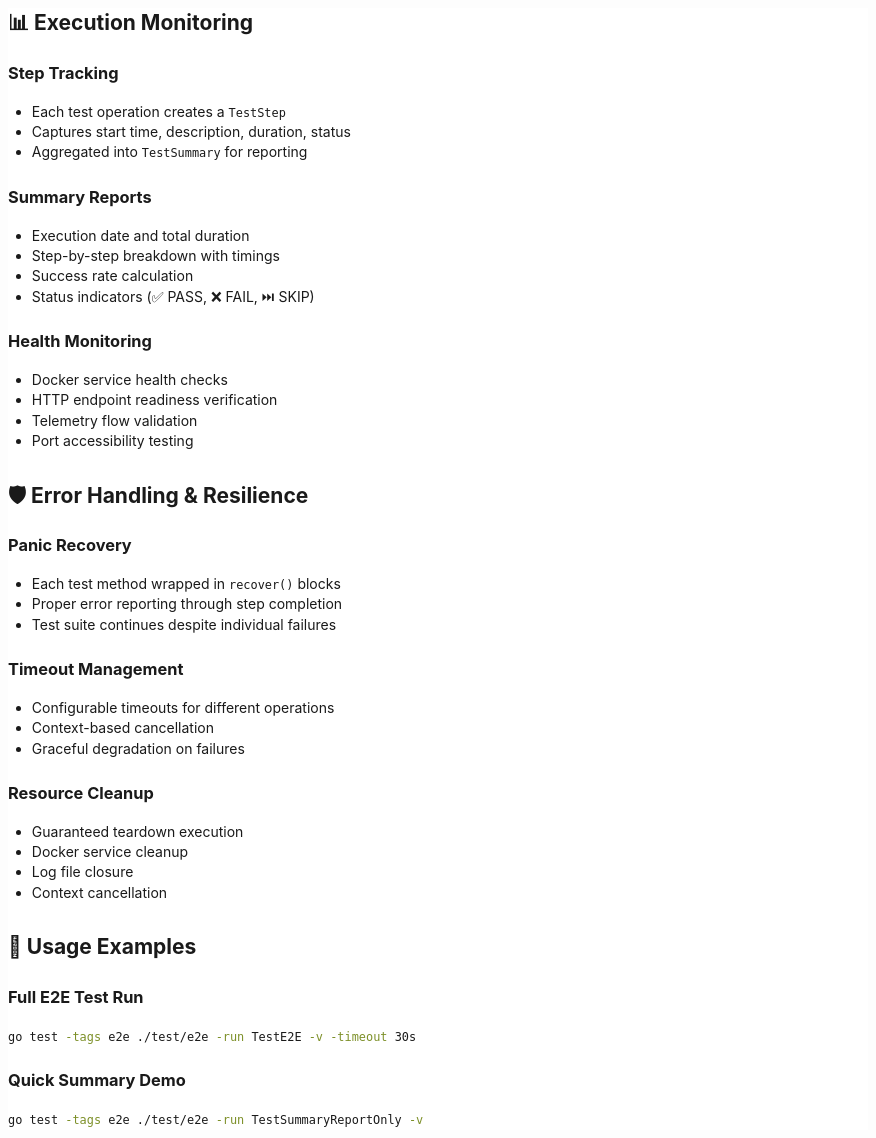 ## 📊 **Execution Monitoring**

### **Step Tracking**
- Each test operation creates a `TestStep`
- Captures start time, description, duration, status
- Aggregated into `TestSummary` for reporting

### **Summary Reports**
- Execution date and total duration
- Step-by-step breakdown with timings
- Success rate calculation
- Status indicators (✅ PASS, ❌ FAIL, ⏭️ SKIP)

### **Health Monitoring**
- Docker service health checks
- HTTP endpoint readiness verification
- Telemetry flow validation
- Port accessibility testing

## 🛡️ **Error Handling & Resilience**

### **Panic Recovery**
- Each test method wrapped in `recover()` blocks
- Proper error reporting through step completion
- Test suite continues despite individual failures

### **Timeout Management**
- Configurable timeouts for different operations
- Context-based cancellation
- Graceful degradation on failures

### **Resource Cleanup**
- Guaranteed teardown execution
- Docker service cleanup
- Log file closure
- Context cancellation

## 🚀 **Usage Examples**

### **Full E2E Test Run**
```bash
go test -tags e2e ./test/e2e -run TestE2E -v -timeout 30s
```

### **Quick Summary Demo**
```bash
go test -tags e2e ./test/e2e -run TestSummaryReportOnly -v
```
